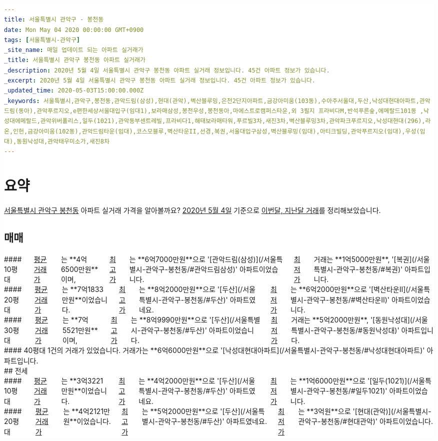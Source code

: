 ```yaml
---
title: 서울특별시 관악구 - 봉천동
date: Mon May 04 2020 00:00:00 GMT+0900
tags: [서울특별시-관악구]
_site_name: 매일 업데이트 되는 아파트 실거래가
_title: 서울특별시 관악구 봉천동 아파트 실거래가
_description: 2020년 5월 4일 서울특별시 관악구 봉천동 아파트 실거래 정보입니다. 45건 아파트 정보가 있습니다.
_excerpt: 2020년 5월 4일 서울특별시 관악구 봉천동 아파트 실거래 정보입니다. 45건 아파트 정보가 있습니다.
_updated_time: 2020-05-03T15:00:00.000Z
_keywords: 서울특별시,관악구,봉천동,관악드림(삼성),현대(관악),벽산블루밍,은천2단지아파트,금강아미움(103동),수아주서울대,두산,낙성대현대아파트,관악드림(동아),관악푸르지오,e편한세상서울대입구(임대1),보라매삼성,봉천우성,봉천동아,마에스트로캠퍼스타운,외 3필지 프라비다M,반석푸른숲,에메랄드101동 ,낙성대에메랄드,관악위버폴리스,일두(1021),관악동부센트레빌,프라비다1,해태보라매타워,푸르빌3차,새진3차,벽산블루밍3차,관악파크푸르지오,낙성대현대(296),라온,인헌,금강아미움(102동),관악드림타운(임대),코스모블루,벽산타운II,선경,복권,서울대입구삼성,벽산블루밍(임대),아티크빌딩,관악푸르지오(임대),우성(임대),동원낙성대,관악태우미소가,새진8차
---
```





# 요약
<ins>서울특별시 관악구 봉천동</ins> 아파트 실거래 가격을 알아볼까요? <ins>2020년 5월 4일</ins> 기준으로 <ins>이번달, 지난달 거래</ins>를 정리해보았습니다.

## 매매
<div class="container">
<div class="six columns" markdown="1">
#### 10평대
<ins>평균 거래가</ins>는 **4억6500만원**이며, <ins>최고가</ins>는 **6억7000만원**으로 '[관악드림(삼성)](/서울특별시-관악구-봉천동/#관악드림삼성)' 아파트이었습니다. <ins>최저가</ins> 거래는 **1억5000만원**, '[복권](/서울특별시-관악구-봉천동/#복권)' 아파트입니다.
</div>
<div class="six columns" markdown="1">
#### 20평대
<ins>평균 거래가</ins>는 **7억1833만원**이었습니다. <ins>최고가</ins>는 **8억2000만원**으로 '[두산](/서울특별시-관악구-봉천동/#두산)' 아파트였네요. <ins>최저가</ins>는 **6억2000만원**으로 '[벽산타운II](/서울특별시-관악구-봉천동/#벽산타운II)' 아파트이었습니다.
</div>
</div>
<div class="container">
<div class="six columns" markdown="1">
#### 30평대
<ins>평균 거래가</ins>는 **7억5521만원**이며, <ins>최고가</ins>는 **8억9990만원**으로 '[두산](/서울특별시-관악구-봉천동/#두산)' 아파트이었습니다. <ins>최저가</ins> 거래는 **5억2000만원**, '[동원낙성대](/서울특별시-관악구-봉천동/#동원낙성대)' 아파트입니다.
</div>
<div class="six columns" markdown="1">
#### 40평대
1건의 거래가 있었습니다. 거래가는 **6억6000만원**으로 '[낙성대현대아파트](/서울특별시-관악구-봉천동/#낙성대현대아파트)' 아파트입니다.
</div>
</div>
## 전세
<div class="container">
<div class="six columns" markdown="1">
#### 10평대
<ins>평균 거래가</ins>는 **3억3221만원**이었습니다. <ins>최고가</ins>는 **4억2000만원**으로 '[두산](/서울특별시-관악구-봉천동/#두산)' 아파트였네요. <ins>최저가</ins>는 **1억6000만원**으로 '[일두(1021)](/서울특별시-관악구-봉천동/#일두1021)' 아파트이었습니다.
</div>
<div class="six columns" markdown="1">
#### 20평대
<ins>평균 거래가</ins>는 **4억2121만원**이었습니다. <ins>최고가</ins>는 **5억2000만원**으로 '[두산](/서울특별시-관악구-봉천동/#두산)' 아파트였네요. <ins>최저가</ins>는 **3억원**으로 '[현대(관악)](/서울특별시-관악구-봉천동/#현대관악)' 아파트이었습니다.